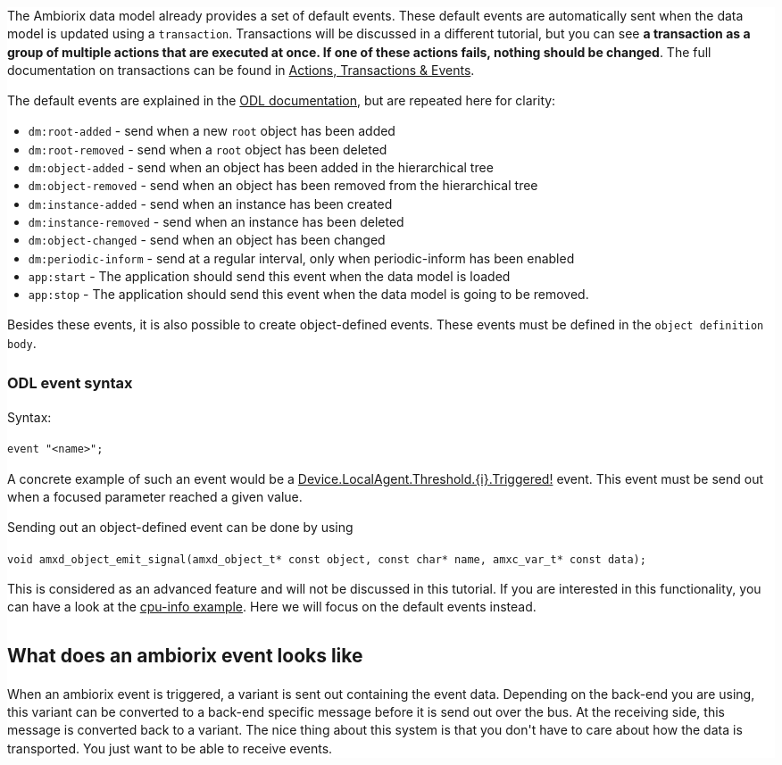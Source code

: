 The Ambiorix data model already provides a set of default events. These default events are automatically sent when the data model is updated using a `transaction`. Transactions will be discussed in a different tutorial, but you can see **a transaction as a group of multiple actions that are executed at once. If one of these actions fails, nothing should be changed**. The full documentation on transactions can be found in [Actions, Transactions & Events](https://gitlab.com/prpl-foundation/components/ambiorix/libraries/libamxd/-/blob/main/doc/actions_transactions_events.md).

The default events are explained in the [ODL documentation](https://gitlab.com/prpl-foundation/components/ambiorix/libraries/libamxo/-/blob/main/doc/odl.md#define-events), but are repeated here for clarity:

- `dm:root-added` - send when a new `root` object has been added
- `dm:root-removed` - send when a `root` object has been deleted
- `dm:object-added` - send when an object has been added in the hierarchical tree
- `dm:object-removed` - send when an object has been removed from the hierarchical tree
- `dm:instance-added` - send when an instance has been created
- `dm:instance-removed` - send when an instance has been deleted
- `dm:object-changed` - send when an object has been changed
- `dm:periodic-inform` - send at a regular interval, only when periodic-inform has been enabled
- `app:start` - The application should send this event when the data model is loaded
- `app:stop` - The application should send this event when the data model is going to be removed.

Besides these events, it is also possible to create object-defined events. These events must be defined in the `object definition body`.

### ODL event syntax

Syntax:
```
event "<name>";
```
A concrete example of such an event would be a [Device.LocalAgent.Threshold.{i}.Triggered!](https://usp-data-models.broadband-forum.org/tr-181-2-13-0-usp.html#D.Device:2.Device.LocalAgent.Threshold.%7Bi%7D.Triggered!) event. This event must be send out when a focused parameter reached a given value.

Sending out an object-defined event can be done by using

```
void amxd_object_emit_signal(amxd_object_t* const object, const char* name, amxc_var_t* const data);
```

This is considered as an advanced feature and will not be discussed in this tutorial. If you are interested in this functionality, you can have a look at the [cpu-info example](https://gitlab.com/prpl-foundation/components/ambiorix/examples/datamodel/cpu-info). Here we will focus on the default events instead.

## What does an ambiorix event looks like

When an ambiorix event is triggered, a variant is sent out containing the event data. Depending on the back-end you are using, this variant can be converted to a back-end specific message before it is send out over the bus. At the receiving side, this message is converted back to a variant. The nice thing about this system is that you don't have to care about how the data is transported. You just want to be able to receive events.

